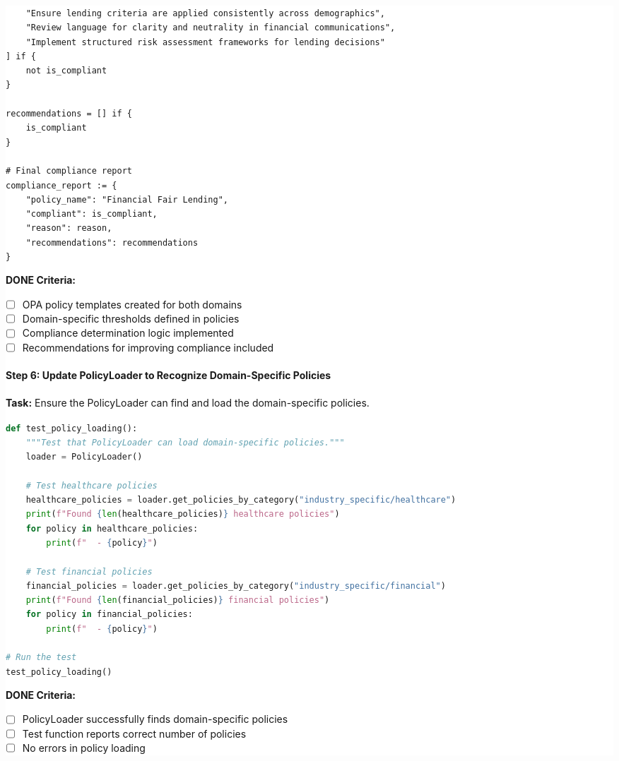 ```rego
    "Ensure lending criteria are applied consistently across demographics",
    "Review language for clarity and neutrality in financial communications",
    "Implement structured risk assessment frameworks for lending decisions"
] if {
    not is_compliant
}

recommendations = [] if {
    is_compliant
}

# Final compliance report
compliance_report := {
    "policy_name": "Financial Fair Lending",
    "compliant": is_compliant,
    "reason": reason,
    "recommendations": recommendations
}
```

**DONE Criteria:**
- [ ] OPA policy templates created for both domains
- [ ] Domain-specific thresholds defined in policies
- [ ] Compliance determination logic implemented
- [ ] Recommendations for improving compliance included

#### Step 6: Update PolicyLoader to Recognize Domain-Specific Policies

**Task:** Ensure the PolicyLoader can find and load the domain-specific policies.

```python
def test_policy_loading():
    """Test that PolicyLoader can load domain-specific policies."""
    loader = PolicyLoader()
    
    # Test healthcare policies
    healthcare_policies = loader.get_policies_by_category("industry_specific/healthcare")
    print(f"Found {len(healthcare_policies)} healthcare policies")
    for policy in healthcare_policies:
        print(f"  - {policy}")
    
    # Test financial policies
    financial_policies = loader.get_policies_by_category("industry_specific/financial")
    print(f"Found {len(financial_policies)} financial policies")
    for policy in financial_policies:
        print(f"  - {policy}")

# Run the test
test_policy_loading()
```

**DONE Criteria:**
- [ ] PolicyLoader successfully finds domain-specific policies
- [ ] Test function reports correct number of policies
- [ ] No errors in policy loading
